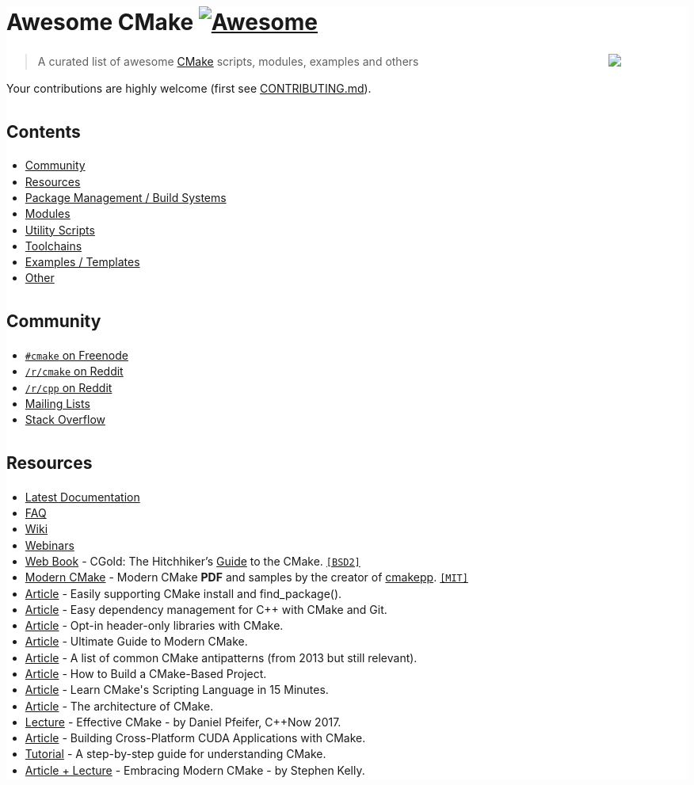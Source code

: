 # Awesome CMake [![Awesome](https://cdn.rawgit.com/sindresorhus/awesome/d7305f38d29fed78fa85652e3a63e154dd8e8829/media/badge.svg)](https://github.com/sindresorhus/awesome)

[<img src="https://rawgit.com/onqtam/awesome-cmake/master/cmake-logo.svg" align="right" width="100">](https://cmake.org/)

> A curated list of awesome [CMake](https://cmake.org/) scripts, modules, examples and others

Your contributions are highly welcome (first see [CONTRIBUTING.md](CONTRIBUTING.md)).

## Contents

- [Community](#community)
- [Resources](#resources)
- [Package Management / Build Systems](#package-management--build-systems)
- [Modules](#modules)
- [Utility Scripts](#utility-scripts)
- [Toolchains](#toolchains)
- [Examples / Templates](#examples--templates)
- [Other](#other)

## Community

* [```#cmake``` on Freenode](http://webchat.freenode.net/?channels=cmake)
* [```/r/cmake``` on Reddit](https://www.reddit.com/r/cmake/)
* [```/r/cpp``` on Reddit](https://www.reddit.com/r/cpp/)
* [Mailing Lists](https://cmake.org/mailing-lists/)
* [Stack Overflow](http://stackoverflow.com/questions/tagged/cmake)

## Resources

* [Latest Documentation](https://cmake.org/cmake/help/latest/)
* [FAQ](https://cmake.org/Wiki/CMake_FAQ)
* [Wiki](https://cmake.org/Wiki/CMake)
* [Webinars](https://cmake.org/webinars/)
* [Web Book](https://github.com/ruslo/CGold) - CGold: The Hitchhiker’s [Guide](https://cgold.readthedocs.io) to the CMake. [```[BSD2]```][BSD-2-Clause]
* [Modern CMake](https://github.com/toeb/moderncmake) - Modern CMake **PDF** and samples by the creator of [cmakepp](https://github.com/toeb/cmakepp). [```[MIT]```][MIT]
* [Article](http://foonathan.net/blog/2016/03/03/cmake-install.html) - Easily supporting CMake install and find_package().
* [Article](http://foonathan.net/blog/2016/07/07/cmake-dependency-handling.html) - Easy dependency management for C++ with CMake and Git.
* [Article](https://steveire.wordpress.com/2016/08/09/opt-in-header-only-libraries-with-cmake/) - Opt-in header-only libraries with CMake.
* [Article](https://rix0r.nl/blog/2015/08/13/cmake-guide/) - Ultimate Guide to Modern CMake.
* [Article](http://voices.canonical.com/jussi.pakkanen/2013/03/26/a-list-of-common-cmake-antipatterns/) - A list of common CMake antipatterns (from 2013 but still relevant).
* [Article](http://preshing.com/20170511/how-to-build-a-cmake-based-project/) - How to Build a CMake-Based Project.
* [Article](http://preshing.com/20170522/learn-cmakes-scripting-language-in-15-minutes/) - Learn CMake's Scripting Language in 15 Minutes.
* [Article](http://aosabook.org/en/cmake.html) - The architecture of CMake.
* [Lecture](https://www.youtube.com/watch?v=bsXLMQ6WgIk) - Effective CMake - by Daniel Pfeifer, C++Now 2017.
* [Article](https://devblogs.nvidia.com/parallelforall/building-cuda-applications-cmake/) - Building Cross-Platform CUDA Applications with CMake.
* [Tutorial](https://github.com/Wigner-GPU-Lab/Teaching/tree/master/CMake) - A step-by-step guide for understanding CMake.
* [Article + Lecture](https://steveire.wordpress.com/2017/11/05/embracing-modern-cmake/) - Embracing Modern CMake - by Stephen Kelly.

[ISC]: https://opensource.org/licenses/ISC
[GPL]: https://www.gnu.org/licenses/gpl-3.0.html
[GPL2]: https://www.gnu.org/licenses/old-licenses/gpl-2.0.html
[LGPL]: https://www.gnu.org/licenses/lgpl-3.0.en.html
[MIT]: https://opensource.org/licenses/MIT
[BOOST]: http://www.boost.org/LICENSE_1_0.txt
[BSD-2-Clause]: https://opensource.org/licenses/BSD-2-Clause
[BSD-3-Clause]: https://opensource.org/licenses/BSD-3-Clause
[APACHE2]: http://www.apache.org/licenses/LICENSE-2.0
[CC0-1.0]: https://creativecommons.org/publicdomain/zero/1.0/
[MPL]: https://www.mozilla.org/en-US/MPL/2.0/
[UNLICENSE]: https://unlicense.org/